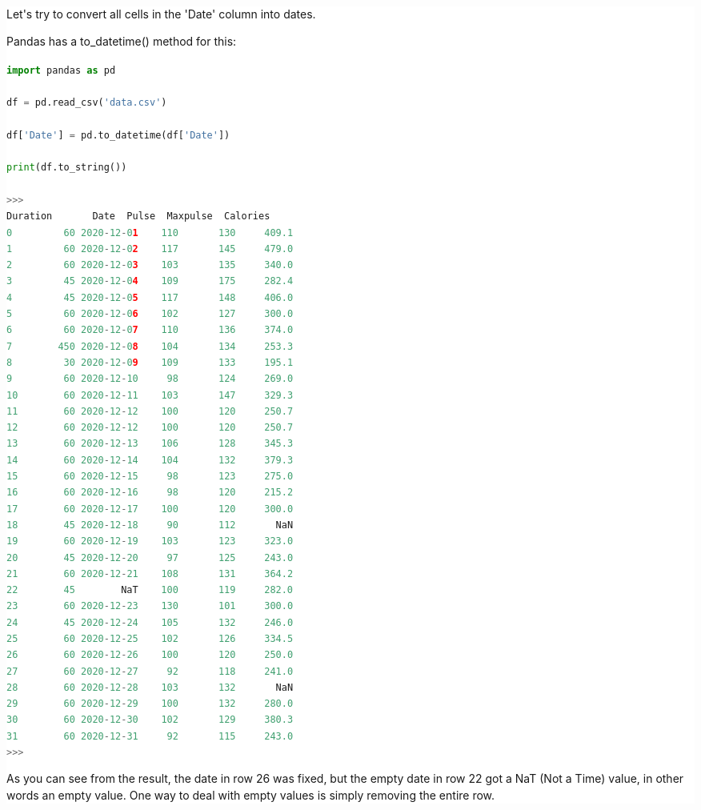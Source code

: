 Let's try to convert all cells in the 'Date' column into dates.

Pandas has a to_datetime() method for this:

```py
import pandas as pd

df = pd.read_csv('data.csv')

df['Date'] = pd.to_datetime(df['Date'])

print(df.to_string())

>>>
Duration       Date  Pulse  Maxpulse  Calories
0         60 2020-12-01    110       130     409.1
1         60 2020-12-02    117       145     479.0
2         60 2020-12-03    103       135     340.0
3         45 2020-12-04    109       175     282.4
4         45 2020-12-05    117       148     406.0
5         60 2020-12-06    102       127     300.0
6         60 2020-12-07    110       136     374.0
7        450 2020-12-08    104       134     253.3
8         30 2020-12-09    109       133     195.1
9         60 2020-12-10     98       124     269.0
10        60 2020-12-11    103       147     329.3
11        60 2020-12-12    100       120     250.7
12        60 2020-12-12    100       120     250.7
13        60 2020-12-13    106       128     345.3
14        60 2020-12-14    104       132     379.3
15        60 2020-12-15     98       123     275.0
16        60 2020-12-16     98       120     215.2
17        60 2020-12-17    100       120     300.0
18        45 2020-12-18     90       112       NaN
19        60 2020-12-19    103       123     323.0
20        45 2020-12-20     97       125     243.0
21        60 2020-12-21    108       131     364.2
22        45        NaT    100       119     282.0
23        60 2020-12-23    130       101     300.0
24        45 2020-12-24    105       132     246.0
25        60 2020-12-25    102       126     334.5
26        60 2020-12-26    100       120     250.0
27        60 2020-12-27     92       118     241.0
28        60 2020-12-28    103       132       NaN
29        60 2020-12-29    100       132     280.0
30        60 2020-12-30    102       129     380.3
31        60 2020-12-31     92       115     243.0
>>>
```

As you can see from the result, the date in row 26 was fixed, but the empty date in row 22 got a NaT (Not a Time) value, in other words an empty value. One way to deal with empty values is simply removing the entire row.
